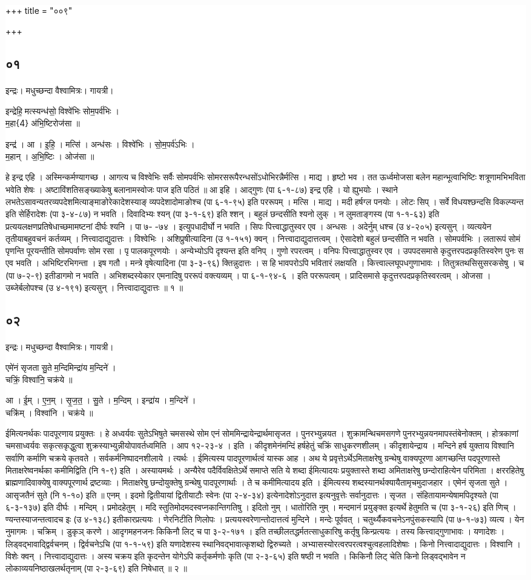 +++
title = "००९"

+++


## ०१
इन्द्रः। मधुच्छन्दा वैश्वामित्रः। गायत्री।

इन्द्रेहि॒ मत्स्यन्ध॑सो॒ विश्वे॑भिः सोम॒पर्व॑भिः ।  
म॒हा{4} अ॑भि॒ष्टिरोज॑सा ॥

इन्द्र॑ । आ । इ॒हि॒ । मत्सि॑ । अन्ध॑सः । विश्वे॑भिः । सो॒म॒पर्व॑ऽभिः ।  
म॒हान् । अ॒भि॒ष्टिः । ओज॑सा ॥

हे इन्द्र एहि । अस्मिन्कर्मण्यागच्छ । आगत्य च विश्वेभिः सर्वैः सोमपर्वभिः सोमरसरूपैरन्धसोंऽधोभिरन्नैर्मत्सि । माद्य । हृष्टो भव । तत ऊर्ध्वमोजसा बलेन महान्भूत्वाभिष्टिः शत्रूणामभिभविता भवेति शेषः । अष्टाविंशतिसङ्ख्याकेषु बलानामस्वोजः पाज इति पठितं ॥ आ इहि । आद्गुणः (पा ६-१-८७) इन्द्र एहि । यो ह्युभयोः । स्थाने लभतेऽसावन्यतरव्यपदेशमित्याङ्माङोरेकादेशस्याङ् व्यपदेशादोमाङोश्च (पा ६-१-९५) इति पररूपम् । मत्सि । माद्य । मदी हर्षग्ल पनयोः । लोटः सिप् । सर्वे विधयश्छन्दसि विकल्प्यन्त इति सेर्हिरादेशः (पा ३-४-८७) न भवति । दिवादिभ्यः श्यन् (पा ३-१-६९) इति श्शन् । बहुलं छन्दसीति श्यनो लुक् । न लुमताङ्गस्य (पा १-१-६३) इति प्रत्ययलक्षणप्रतिषेधाच्छमामष्टनां दीर्घः श्यनि । पा ७- -७४ । इत्युपधादीर्घो न भवति । सिपः पित्त्वाद्धातुस्वर एव । अन्धसः । अदेर्नुम् धश्च (उ ४-२०५) इत्यसुन् । व्यत्ययेन तृतीयाबहुवचनं कर्तव्यम् । नित्त्वादाद्युदात्तः । विश्वेभिः । अशिप्रुषीत्यादिना (उ १-१५१) क्वन् । नित्त्वादाद्युदात्तत्वम् । ऐसादेशो बहुलं छन्दसीति न भवति । सोमपर्वभिः । लतारूपं सोमं पृणन्ति पूरयन्तीति सोमपर्वाणः सोम रसा । पृ पालकपूरणयोः । अन्येभ्योऽपि दृश्यन्त इति वनिप् । गुणो रपरत्वम् । वनिपः पित्त्वाद्धातुस्वर एव । उपपदसमासे कृदुत्तरपदप्रकृतिस्वरेण पुनः स एव भवति । अभिष्टिरभिगन्ता । इष गतौ । मन्त्रे वृषेत्यादिना (पा ३-३-९६) क्तिन्नुदात्तः । स हि भावपरोऽपि भवितारं लक्षयति । कित्त्वाल्लघूपधगुणाभावः । तितुत्रतथसिसुसरकसेषु । च (पा ७-२-९) इतीडागमो न भवति । अभिशब्दस्येकार एमनादिषु पररूपं वक्त्यव्यम् । पा ६-१-९४-६ । इति पररूपत्वम् । प्रादिसमासे कृदुत्तरपदप्रकृतिस्वरत्वम् । ओजसा । उब्जेर्बलोपश्च (उ ४-१९१) इत्यसुन् । नित्त्वादाद्युदात्तः ॥ १ ॥

## ०२
इन्द्रः। मधुच्छन्दा वैश्वामित्रः। गायत्री।

एमे॑नं सृजता सु॒ते म॒न्दिमिन्द्रा॑य म॒न्दिने॑ ।  
चक्रिं॒ विश्वा॑नि॒ चक्र॑ये ॥

आ । ई॒म् । ए॒न॒म् । सृ॒ज॒त॒ । सु॒ते । म॒न्दिम् । इन्द्रा॑य । म॒न्दिने॑ ।  
चक्रि॑म् । विश्वा॑नि । चक्र॑ये ॥

ईमित्यनर्थकः पादपूरणाय प्रयुक्तः । हे अध्वर्यवः सुतेऽभिषुते चमसस्थे सोम एनं सोममिन्द्रायेन्द्रार्थमासृजत । पुनरभ्युन्नयत । शुक्रामन्थिचमसगणे पुनरभ्युन्नयनमापस्तंबेनोक्तम् । होत्रकाणां चमसाध्वर्यवः सकृत्सकृद्धुत्वा शुक्रस्याभ्युन्नीयोपावर्तध्वमिति । आप १२-२३-४ । इति । कीदृशमेनंमन्दिं हर्षहेतुं चक्रिं साधुकरणशीलम् । कीदृशायेन्द्राय । मन्दिने हर्ष युक्ताय विश्वानि सर्वाणि कर्माणि चक्रये कृतवते । सर्वकर्मनिष्पादनशीलाये । त्यर्थः । ईमित्यस्य पादपूरणार्थत्वं यास्क आह । अथ ये प्रवृत्तेऽर्थेऽमिताक्षरेषु ग्रन्थेषु वाक्यपूरणा आगच्छन्ति पदपूरणास्ते मिताक्षरेष्वनर्थका कमीमिद्विति (नि १-९) इति । अस्यायमर्थः । अन्यैरेव पदैर्विवक्षितेऽर्थे समाप्ते सति ये शब्दा ईमित्यादयः प्रयुक्तास्ते शब्दा अमिताक्षरेषु छन्दोराहित्येन परिमिता । क्षररहितेषु ब्राह्मणादिवाक्येषु वाक्यपूरणार्थ द्रष्टव्याः । मिताक्षरेषु छन्दोयुक्तेषु ग्रन्थेषु पादपूरणार्थाः । ते च कमीमित्यादय इति । ईमित्यस्य शब्दस्यानर्थक्यायैतामृचमुदाजहार । एमेनं सृजता सुते । आसृजतैनं सुते (नि १-१०) इति ॥ एनम् । इदमो द्वितीयायां द्वितीयाटौः स्वेनः (पा २-४-३४) इत्येनादेशोऽनुदात्त इत्यनुवृत्तेः सर्वानुदात्तः । सृजत । संहितायामन्येषामपिदृश्यते (पा ६-३-१३७) इति दीर्घः । मन्दिम् । प्रमोदहेतुम् । मदि स्तुतिमोदमदस्वप्नकान्तिगतिषु । इदितो नुम् । धातोरिति नुम् । मन्दमानं प्रयुङ्क्त इत्यर्थे हेतुमति च (पा ३-१-२६) इति णिच् । ण्यन्तस्याजन्तत्वादच इः (उ ४-१३८) इतीकारप्रत्ययः । णेरनिटीति णिलोपः । प्रत्ययस्वरेणान्तोदात्तत्वं मुन्दिने । मन्देः पूर्ववत् । चतुर्थ्यैकवचनेऽनपुंसकस्यापि (पा ७-१-७३) व्यत्य । येन नुमागमः । चक्रिम् । डुकृञ् करणे । आदृगमहनजनः किकिनौ लिट् च पा ३-२-१७१ । इति तच्छीलतद्धर्मतत्साधुकारिषु कर्तृषु किन्प्रत्ययः । तस्य कित्त्वाद्गुणाभावः । यणादेशः । लिड्वद्भावाद्द्विर्वचनम् । द्विर्वचनेऽचि (पा १-१-५९) इति यणादेशस्य स्थानिवद्भावात्कृशब्दो द्विरुच्यते । अभ्यासस्योरत्वरपरत्वश्चुत्वहलादिशेषाः । किनो नित्त्वादाद्युदात्तः । विश्वानि । विशेः क्वन् । नित्त्वादाद्युदात्तः । अस्य चक्रय इति कृदन्तेन योगेऽपि कर्तृकर्मणोः कृति (पा २-३-६५) इति षष्ठी न भवति । किकिनौ लिट् चेति किनो लिड्वद्भावेन न लोकाव्ययनिष्ठाखलर्थतृनाम् (पा २-३-६९) इति निषेधात् ॥ २ ॥
